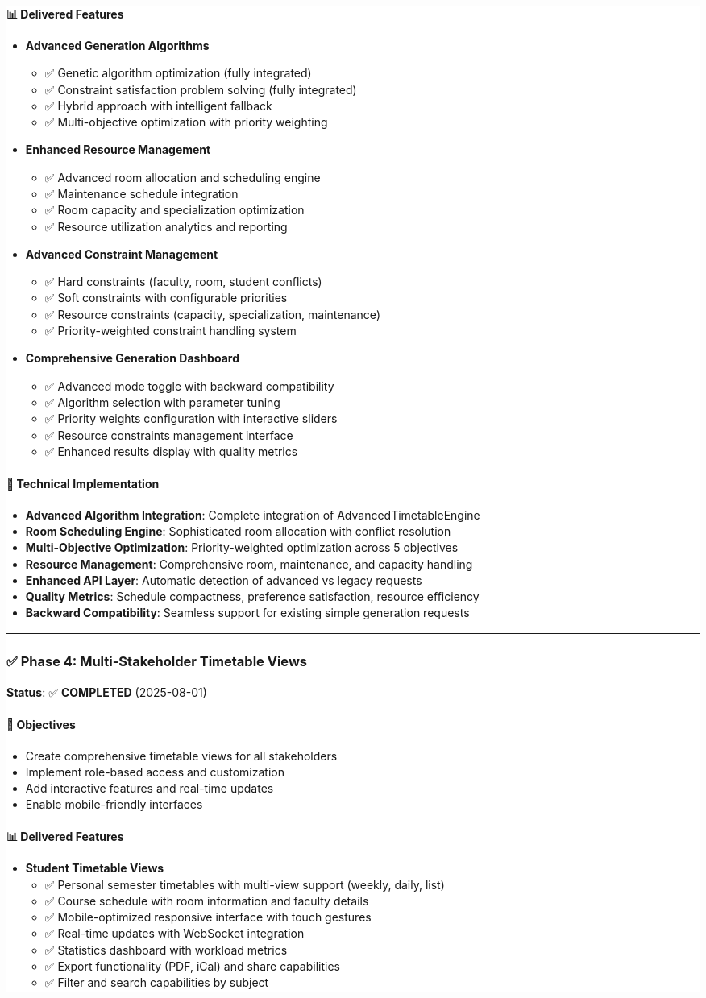 #### 📊 Delivered Features
- **Advanced Generation Algorithms**
  - ✅ Genetic algorithm optimization (fully integrated)
  - ✅ Constraint satisfaction problem solving (fully integrated)
  - ✅ Hybrid approach with intelligent fallback
  - ✅ Multi-objective optimization with priority weighting

- **Enhanced Resource Management**
  - ✅ Advanced room allocation and scheduling engine
  - ✅ Maintenance schedule integration
  - ✅ Room capacity and specialization optimization
  - ✅ Resource utilization analytics and reporting

- **Advanced Constraint Management**
  - ✅ Hard constraints (faculty, room, student conflicts)
  - ✅ Soft constraints with configurable priorities
  - ✅ Resource constraints (capacity, specialization, maintenance)
  - ✅ Priority-weighted constraint handling system

- **Comprehensive Generation Dashboard**
  - ✅ Advanced mode toggle with backward compatibility
  - ✅ Algorithm selection with parameter tuning
  - ✅ Priority weights configuration with interactive sliders
  - ✅ Resource constraints management interface
  - ✅ Enhanced results display with quality metrics

#### 🔧 Technical Implementation
- **Advanced Algorithm Integration**: Complete integration of AdvancedTimetableEngine
- **Room Scheduling Engine**: Sophisticated room allocation with conflict resolution
- **Multi-Objective Optimization**: Priority-weighted optimization across 5 objectives
- **Resource Management**: Comprehensive room, maintenance, and capacity handling
- **Enhanced API Layer**: Automatic detection of advanced vs legacy requests
- **Quality Metrics**: Schedule compactness, preference satisfaction, resource efficiency
- **Backward Compatibility**: Seamless support for existing simple generation requests

---

### ✅ **Phase 4: Multi-Stakeholder Timetable Views**
**Status**: ✅ **COMPLETED** (2025-08-01)

#### 🎯 Objectives
- Create comprehensive timetable views for all stakeholders
- Implement role-based access and customization
- Add interactive features and real-time updates
- Enable mobile-friendly interfaces

#### 📊 Delivered Features
- **Student Timetable Views**
  - ✅ Personal semester timetables with multi-view support (weekly, daily, list)
  - ✅ Course schedule with room information and faculty details
  - ✅ Mobile-optimized responsive interface with touch gestures
  - ✅ Real-time updates with WebSocket integration
  - ✅ Statistics dashboard with workload metrics
  - ✅ Export functionality (PDF, iCal) and share capabilities
  - ✅ Filter and search capabilities by subject
